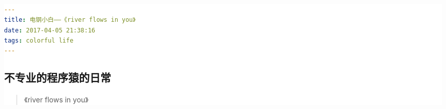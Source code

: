 ```yaml
---
title: 电钢小白——《river flows in you》
date: 2017-04-05 21:38:16
tags: colorful life
---
```


<h2>不专业的程序猿的日常</h2>

> 《river flows in you》

<video type="mp4" src="http://gslb.miaopai.com/stream/tdj~H4DVUTNuxCVIpwBxAt-27zY28Dmt.mp4?ssig=da5774d7572161e7d61ca29c466a358a&time_stamp=1491399855208&cookie_id=&vend=1&os=3&partner=1&platform=2&cookie_id=&refer=miaopai&scid=tdj%7EH4DVUTNuxCVIpwBxAt-27zY28Dmt" controls='controls'  width='100%' height='100%'></video>